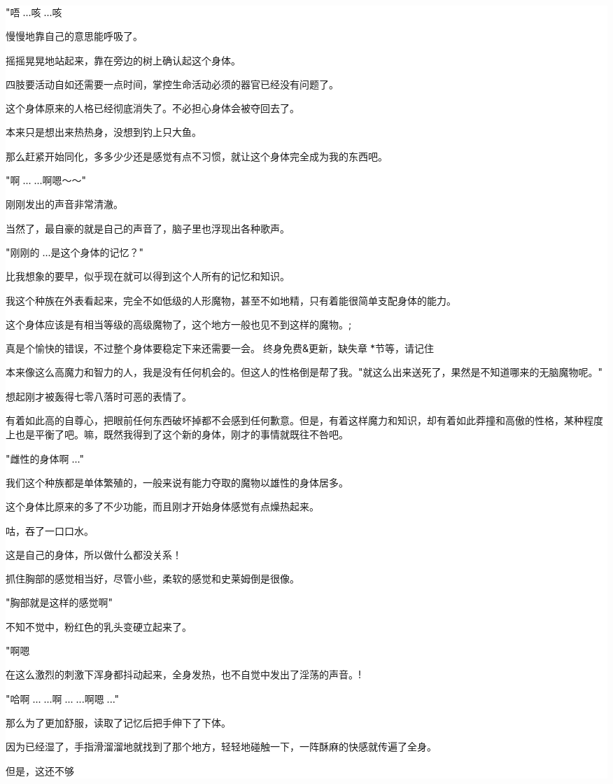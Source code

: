 "唔 ...咳 ...咳

慢慢地靠自己的意思能呼吸了。

摇摇晃晃地站起来，靠在旁边的树上确认起这个身体。

四肢要活动自如还需要一点时间，掌控生命活动必须的器官已经没有问题了。

这个身体原来的人格已经彻底消失了。不必担心身体会被夺回去了。

本来只是想出来热热身，没想到钓上只大鱼。

那么赶紧开始同化，多多少少还是感觉有点不习惯，就让这个身体完全成为我的东西吧。

"啊 ... ...啊嗯～～"

刚刚发出的声音非常清澈。

当然了，最自豪的就是自己的声音了，脑子里也浮现出各种歌声。

"刚刚的 ...是这个身体的记忆？"

比我想象的要早，似乎现在就可以得到这个人所有的记忆和知识。

我这个种族在外表看起来，完全不如低级的人形魔物，甚至不如地精，只有着能很简单支配身体的能力。

这个身体应该是有相当等级的高级魔物了，这个地方一般也见不到这样的魔物。;

真是个愉快的错误，不过整个身体要稳定下来还需要一会。
终身免费&更新，缺失章 *节等，请记住

本来像这么高魔力和智力的人，我是没有任何机会的。但这人的性格倒是帮了我。"就这么出来送死了，果然是不知道哪来的无脑魔物呢。"

想起刚才被轰得七零八落时可恶的表情了。

有着如此高的自尊心，把眼前任何东西破坏掉都不会感到任何歉意。但是，有着这样魔力和知识，却有着如此莽撞和高傲的性格，某种程度上也是平衡了吧。嘛，既然我得到了这个新的身体，刚才的事情就既往不咎吧。

"雌性的身体啊 ..."

我们这个种族都是单体繁殖的，一般来说有能力夺取的魔物以雄性的身体居多。

这个身体比原来的多了不少功能，而且刚才开始身体感觉有点燥热起来。

咕，吞了一口口水。

这是自己的身体，所以做什么都没关系！

抓住胸部的感觉相当好，尽管小些，柔软的感觉和史莱姆倒是很像。

"胸部就是这样的感觉啊"

不知不觉中，粉红色的乳头变硬立起来了。

"啊嗯

在这么激烈的刺激下浑身都抖动起来，全身发热，也不自觉中发出了淫荡的声音。!

"哈啊 ... ...啊 ... ...啊嗯 ..."

那么为了更加舒服，读取了记忆后把手伸下了下体。

因为已经湿了，手指滑溜溜地就找到了那个地方，轻轻地碰触一下，一阵酥麻的快感就传遍了全身。

但是，这还不够

